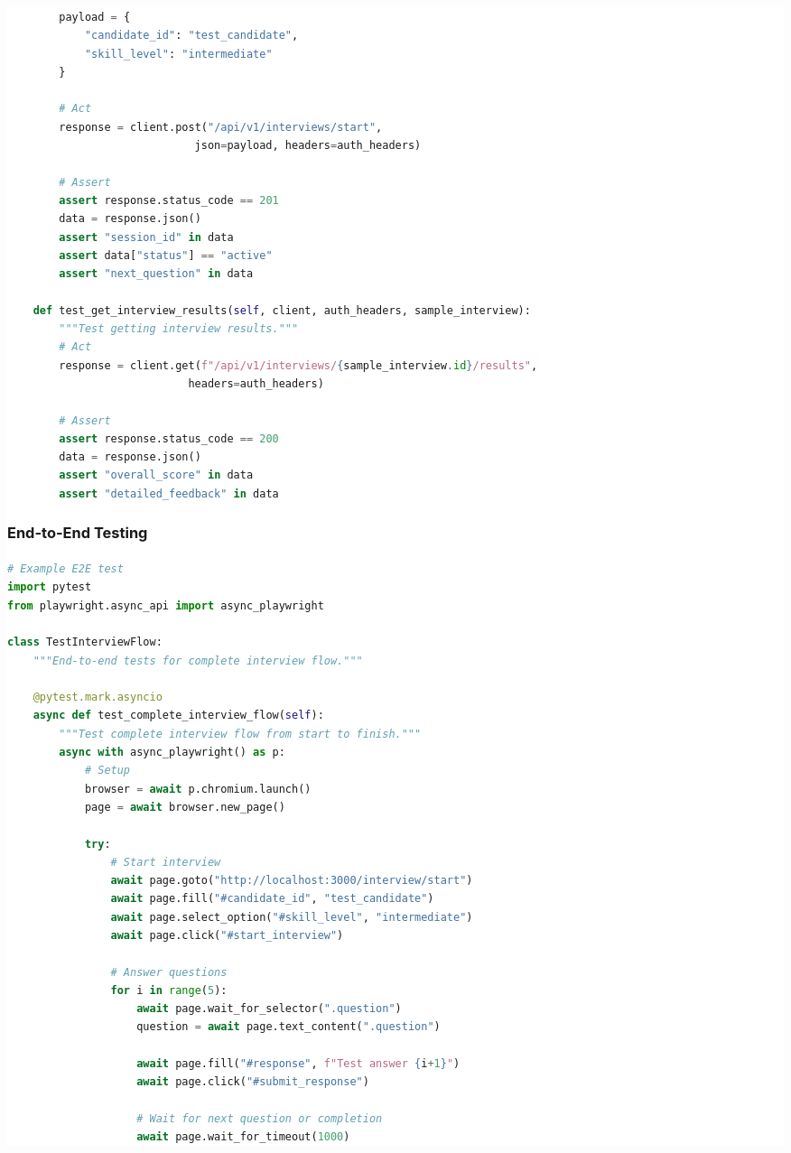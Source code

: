 ```python
        payload = {
            "candidate_id": "test_candidate",
            "skill_level": "intermediate"
        }
        
        # Act
        response = client.post("/api/v1/interviews/start", 
                             json=payload, headers=auth_headers)
        
        # Assert
        assert response.status_code == 201
        data = response.json()
        assert "session_id" in data
        assert data["status"] == "active"
        assert "next_question" in data
    
    def test_get_interview_results(self, client, auth_headers, sample_interview):
        """Test getting interview results."""
        # Act
        response = client.get(f"/api/v1/interviews/{sample_interview.id}/results",
                            headers=auth_headers)
        
        # Assert
        assert response.status_code == 200
        data = response.json()
        assert "overall_score" in data
        assert "detailed_feedback" in data
```

### End-to-End Testing
```python
# Example E2E test
import pytest
from playwright.async_api import async_playwright

class TestInterviewFlow:
    """End-to-end tests for complete interview flow."""
    
    @pytest.mark.asyncio
    async def test_complete_interview_flow(self):
        """Test complete interview flow from start to finish."""
        async with async_playwright() as p:
            # Setup
            browser = await p.chromium.launch()
            page = await browser.new_page()
            
            try:
                # Start interview
                await page.goto("http://localhost:3000/interview/start")
                await page.fill("#candidate_id", "test_candidate")
                await page.select_option("#skill_level", "intermediate")
                await page.click("#start_interview")
                
                # Answer questions
                for i in range(5):
                    await page.wait_for_selector(".question")
                    question = await page.text_content(".question")
                    
                    await page.fill("#response", f"Test answer {i+1}")
                    await page.click("#submit_response")
                    
                    # Wait for next question or completion
                    await page.wait_for_timeout(1000)
```